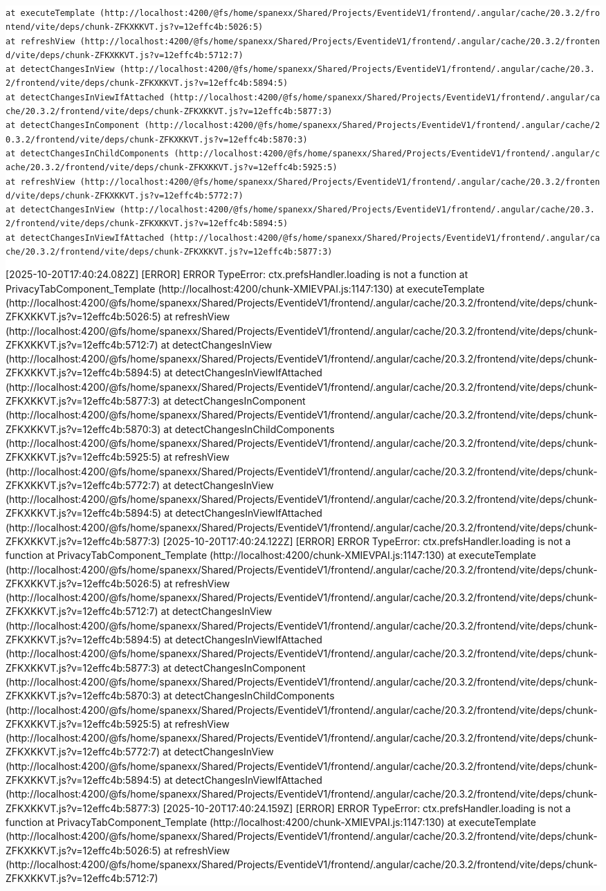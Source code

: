     at executeTemplate (http://localhost:4200/@fs/home/spanexx/Shared/Projects/EventideV1/frontend/.angular/cache/20.3.2/frontend/vite/deps/chunk-ZFKXKKVT.js?v=12effc4b:5026:5)
    at refreshView (http://localhost:4200/@fs/home/spanexx/Shared/Projects/EventideV1/frontend/.angular/cache/20.3.2/frontend/vite/deps/chunk-ZFKXKKVT.js?v=12effc4b:5712:7)
    at detectChangesInView (http://localhost:4200/@fs/home/spanexx/Shared/Projects/EventideV1/frontend/.angular/cache/20.3.2/frontend/vite/deps/chunk-ZFKXKKVT.js?v=12effc4b:5894:5)
    at detectChangesInViewIfAttached (http://localhost:4200/@fs/home/spanexx/Shared/Projects/EventideV1/frontend/.angular/cache/20.3.2/frontend/vite/deps/chunk-ZFKXKKVT.js?v=12effc4b:5877:3)
    at detectChangesInComponent (http://localhost:4200/@fs/home/spanexx/Shared/Projects/EventideV1/frontend/.angular/cache/20.3.2/frontend/vite/deps/chunk-ZFKXKKVT.js?v=12effc4b:5870:3)
    at detectChangesInChildComponents (http://localhost:4200/@fs/home/spanexx/Shared/Projects/EventideV1/frontend/.angular/cache/20.3.2/frontend/vite/deps/chunk-ZFKXKKVT.js?v=12effc4b:5925:5)
    at refreshView (http://localhost:4200/@fs/home/spanexx/Shared/Projects/EventideV1/frontend/.angular/cache/20.3.2/frontend/vite/deps/chunk-ZFKXKKVT.js?v=12effc4b:5772:7)
    at detectChangesInView (http://localhost:4200/@fs/home/spanexx/Shared/Projects/EventideV1/frontend/.angular/cache/20.3.2/frontend/vite/deps/chunk-ZFKXKKVT.js?v=12effc4b:5894:5)
    at detectChangesInViewIfAttached (http://localhost:4200/@fs/home/spanexx/Shared/Projects/EventideV1/frontend/.angular/cache/20.3.2/frontend/vite/deps/chunk-ZFKXKKVT.js?v=12effc4b:5877:3)
[2025-10-20T17:40:24.082Z] [ERROR] ERROR TypeError: ctx.prefsHandler.loading is not a function
    at PrivacyTabComponent_Template (http://localhost:4200/chunk-XMIEVPAI.js:1147:130)
    at executeTemplate (http://localhost:4200/@fs/home/spanexx/Shared/Projects/EventideV1/frontend/.angular/cache/20.3.2/frontend/vite/deps/chunk-ZFKXKKVT.js?v=12effc4b:5026:5)
    at refreshView (http://localhost:4200/@fs/home/spanexx/Shared/Projects/EventideV1/frontend/.angular/cache/20.3.2/frontend/vite/deps/chunk-ZFKXKKVT.js?v=12effc4b:5712:7)
    at detectChangesInView (http://localhost:4200/@fs/home/spanexx/Shared/Projects/EventideV1/frontend/.angular/cache/20.3.2/frontend/vite/deps/chunk-ZFKXKKVT.js?v=12effc4b:5894:5)
    at detectChangesInViewIfAttached (http://localhost:4200/@fs/home/spanexx/Shared/Projects/EventideV1/frontend/.angular/cache/20.3.2/frontend/vite/deps/chunk-ZFKXKKVT.js?v=12effc4b:5877:3)
    at detectChangesInComponent (http://localhost:4200/@fs/home/spanexx/Shared/Projects/EventideV1/frontend/.angular/cache/20.3.2/frontend/vite/deps/chunk-ZFKXKKVT.js?v=12effc4b:5870:3)
    at detectChangesInChildComponents (http://localhost:4200/@fs/home/spanexx/Shared/Projects/EventideV1/frontend/.angular/cache/20.3.2/frontend/vite/deps/chunk-ZFKXKKVT.js?v=12effc4b:5925:5)
    at refreshView (http://localhost:4200/@fs/home/spanexx/Shared/Projects/EventideV1/frontend/.angular/cache/20.3.2/frontend/vite/deps/chunk-ZFKXKKVT.js?v=12effc4b:5772:7)
    at detectChangesInView (http://localhost:4200/@fs/home/spanexx/Shared/Projects/EventideV1/frontend/.angular/cache/20.3.2/frontend/vite/deps/chunk-ZFKXKKVT.js?v=12effc4b:5894:5)
    at detectChangesInViewIfAttached (http://localhost:4200/@fs/home/spanexx/Shared/Projects/EventideV1/frontend/.angular/cache/20.3.2/frontend/vite/deps/chunk-ZFKXKKVT.js?v=12effc4b:5877:3)
[2025-10-20T17:40:24.122Z] [ERROR] ERROR TypeError: ctx.prefsHandler.loading is not a function
    at PrivacyTabComponent_Template (http://localhost:4200/chunk-XMIEVPAI.js:1147:130)
    at executeTemplate (http://localhost:4200/@fs/home/spanexx/Shared/Projects/EventideV1/frontend/.angular/cache/20.3.2/frontend/vite/deps/chunk-ZFKXKKVT.js?v=12effc4b:5026:5)
    at refreshView (http://localhost:4200/@fs/home/spanexx/Shared/Projects/EventideV1/frontend/.angular/cache/20.3.2/frontend/vite/deps/chunk-ZFKXKKVT.js?v=12effc4b:5712:7)
    at detectChangesInView (http://localhost:4200/@fs/home/spanexx/Shared/Projects/EventideV1/frontend/.angular/cache/20.3.2/frontend/vite/deps/chunk-ZFKXKKVT.js?v=12effc4b:5894:5)
    at detectChangesInViewIfAttached (http://localhost:4200/@fs/home/spanexx/Shared/Projects/EventideV1/frontend/.angular/cache/20.3.2/frontend/vite/deps/chunk-ZFKXKKVT.js?v=12effc4b:5877:3)
    at detectChangesInComponent (http://localhost:4200/@fs/home/spanexx/Shared/Projects/EventideV1/frontend/.angular/cache/20.3.2/frontend/vite/deps/chunk-ZFKXKKVT.js?v=12effc4b:5870:3)
    at detectChangesInChildComponents (http://localhost:4200/@fs/home/spanexx/Shared/Projects/EventideV1/frontend/.angular/cache/20.3.2/frontend/vite/deps/chunk-ZFKXKKVT.js?v=12effc4b:5925:5)
    at refreshView (http://localhost:4200/@fs/home/spanexx/Shared/Projects/EventideV1/frontend/.angular/cache/20.3.2/frontend/vite/deps/chunk-ZFKXKKVT.js?v=12effc4b:5772:7)
    at detectChangesInView (http://localhost:4200/@fs/home/spanexx/Shared/Projects/EventideV1/frontend/.angular/cache/20.3.2/frontend/vite/deps/chunk-ZFKXKKVT.js?v=12effc4b:5894:5)
    at detectChangesInViewIfAttached (http://localhost:4200/@fs/home/spanexx/Shared/Projects/EventideV1/frontend/.angular/cache/20.3.2/frontend/vite/deps/chunk-ZFKXKKVT.js?v=12effc4b:5877:3)
[2025-10-20T17:40:24.159Z] [ERROR] ERROR TypeError: ctx.prefsHandler.loading is not a function
    at PrivacyTabComponent_Template (http://localhost:4200/chunk-XMIEVPAI.js:1147:130)
    at executeTemplate (http://localhost:4200/@fs/home/spanexx/Shared/Projects/EventideV1/frontend/.angular/cache/20.3.2/frontend/vite/deps/chunk-ZFKXKKVT.js?v=12effc4b:5026:5)
    at refreshView (http://localhost:4200/@fs/home/spanexx/Shared/Projects/EventideV1/frontend/.angular/cache/20.3.2/frontend/vite/deps/chunk-ZFKXKKVT.js?v=12effc4b:5712:7)